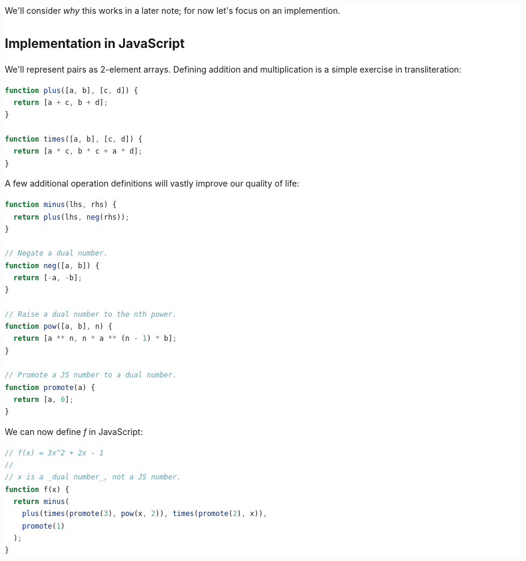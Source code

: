 We'll consider _why_ this works in a later note; for now let's focus on an
implemention.

## Implementation in JavaScript

We'll represent pairs as 2-element arrays.
Defining addition and multiplication is a simple exercise in transliteration:

```javascript
function plus([a, b], [c, d]) {
  return [a + c, b + d];
}

function times([a, b], [c, d]) {
  return [a * c, b * c + a * d];
}
```

A few additional operation definitions will vastly improve our quality of life:

```javascript
function minus(lhs, rhs) {
  return plus(lhs, neg(rhs));
}

// Negate a dual number.
function neg([a, b]) {
  return [-a, -b];
}

// Raise a dual number to the nth power.
function pow([a, b], n) {
  return [a ** n, n * a ** (n - 1) * b];
}

// Promote a JS number to a dual number.
function promote(a) {
  return [a, 0];
}
```

We can now define $f$ in JavaScript:

```javascript
// f(x) = 3x^2 + 2x - 1
//
// x is a _dual number_, not a JS number.
function f(x) {
  return minus(
    plus(times(promote(3), pow(x, 2)), times(promote(2), x)),
    promote(1)
  );
}
```

